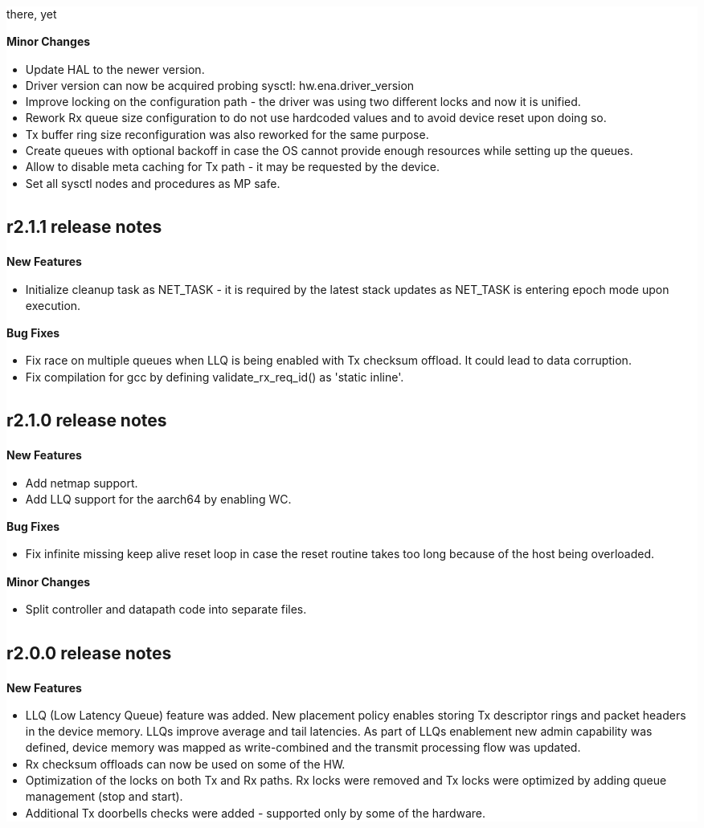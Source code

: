   there, yet

**Minor Changes**
* Update HAL to the newer version.
* Driver version can now be acquired probing sysctl:
  hw.ena.driver_version
* Improve locking on the configuration path - the driver was using two
  different locks and now it is unified.
* Rework Rx queue size configuration to do not use hardcoded values and
  to avoid device reset upon doing so.
* Tx buffer ring size reconfiguration was also reworked for the same
  purpose.
* Create queues with optional backoff in case the OS cannot provide
  enough resources while setting up the queues.
* Allow to disable meta caching for Tx path - it may be requested by the
  device.
* Set all sysctl nodes and procedures as MP safe.

## r2.1.1 release notes
**New Features**
* Initialize cleanup task as NET_TASK - it is required by the latest
  stack updates as NET_TASK is entering epoch mode upon execution.

**Bug Fixes**
* Fix race on multiple queues when LLQ is being enabled with Tx checksum
  offload. It could lead to data corruption.
* Fix compilation for gcc by defining validate_rx_req_id() as
  'static inline'.

## r2.1.0 release notes
**New Features**
* Add netmap support.
* Add LLQ support for the aarch64 by enabling WC.

**Bug Fixes**
* Fix infinite missing keep alive reset loop in case the reset routine
  takes too long because of the host being overloaded.

**Minor Changes**
* Split controller and datapath code into separate files.

## r2.0.0 release notes
**New Features**
* LLQ (Low Latency Queue) feature was added. New placement policy
  enables storing Tx descriptor rings and packet headers in the device
  memory. LLQs improve average and tail latencies. As part of LLQs
  enablement new admin capability was defined, device memory was mapped
  as write-combined and the transmit processing flow was updated.
* Rx checksum offloads can now be used on some of the HW.
* Optimization of the locks on both Tx and Rx paths. Rx locks were
  removed and Tx locks were optimized by adding queue management (stop
  and start).
* Additional Tx doorbells checks were added - supported only by some of
  the hardware.
